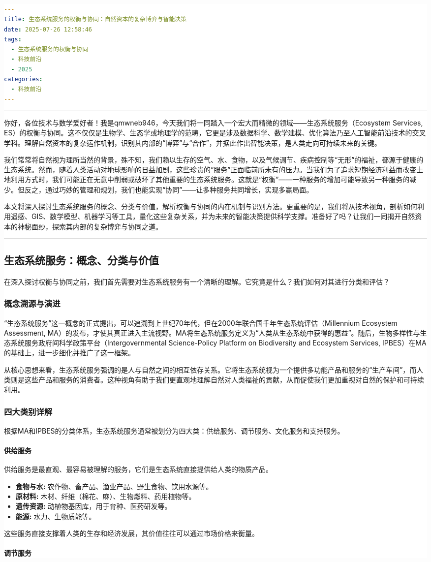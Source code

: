 ```yaml
---
title: 生态系统服务的权衡与协同：自然资本的复杂博弈与智能决策
date: 2025-07-26 12:58:46
tags:
  - 生态系统服务的权衡与协同
  - 科技前沿
  - 2025
categories:
  - 科技前沿
---
```


---

你好，各位技术与数学爱好者！我是qmwneb946，今天我们将一同踏入一个宏大而精微的领域——生态系统服务（Ecosystem Services, ES）的权衡与协同。这不仅仅是生物学、生态学或地理学的范畴，它更是涉及数据科学、数学建模、优化算法乃至人工智能前沿技术的交叉学科。理解自然资本的复杂运作机制，识别其内部的“博弈”与“合作”，并据此作出智能决策，是人类走向可持续未来的关键。

我们常常将自然视为理所当然的背景，殊不知，我们赖以生存的空气、水、食物，以及气候调节、疾病控制等“无形”的福祉，都源于健康的生态系统。然而，随着人类活动对地球影响的日益加剧，这些珍贵的“服务”正面临前所未有的压力。当我们为了追求短期经济利益而改变土地利用方式时，我们可能正在无意中削弱或破坏了其他重要的生态系统服务。这就是“权衡”——一种服务的增加可能导致另一种服务的减少。但反之，通过巧妙的管理和规划，我们也能实现“协同”——让多种服务共同增长，实现多赢局面。

本文将深入探讨生态系统服务的概念、分类与价值，解析权衡与协同的内在机制与识别方法。更重要的是，我们将从技术视角，剖析如何利用遥感、GIS、数学模型、机器学习等工具，量化这些复杂关系，并为未来的智能决策提供科学支撑。准备好了吗？让我们一同揭开自然资本的神秘面纱，探索其内部的复杂博弈与协同之道。

---

## 生态系统服务：概念、分类与价值

在深入探讨权衡与协同之前，我们首先需要对生态系统服务有一个清晰的理解。它究竟是什么？我们如何对其进行分类和评估？

### 概念溯源与演进

“生态系统服务”这一概念的正式提出，可以追溯到上世纪70年代，但在2000年联合国千年生态系统评估（Millennium Ecosystem Assessment, MA）的发布，才使其真正进入主流视野。MA将生态系统服务定义为“人类从生态系统中获得的惠益”。随后，生物多样性与生态系统服务政府间科学政策平台（Intergovernmental Science-Policy Platform on Biodiversity and Ecosystem Services, IPBES）在MA的基础上，进一步细化并推广了这一框架。

从核心思想来看，生态系统服务强调的是人与自然之间的相互依存关系。它将生态系统视为一个提供多功能产品和服务的“生产车间”，而人类则是这些产品和服务的消费者。这种视角有助于我们更直观地理解自然对人类福祉的贡献，从而促使我们更加重视对自然的保护和可持续利用。

### 四大类别详解

根据MA和IPBES的分类体系，生态系统服务通常被划分为四大类：供给服务、调节服务、文化服务和支持服务。

#### 供给服务

供给服务是最直观、最容易被理解的服务，它们是生态系统直接提供给人类的物质产品。
*   **食物与水:** 农作物、畜产品、渔业产品、野生食物、饮用水源等。
*   **原材料:** 木材、纤维（棉花、麻）、生物燃料、药用植物等。
*   **遗传资源:** 动植物基因库，用于育种、医药研发等。
*   **能源:** 水力、生物质能等。

这些服务直接支撑着人类的生存和经济发展，其价值往往可以通过市场价格来衡量。

#### 调节服务
